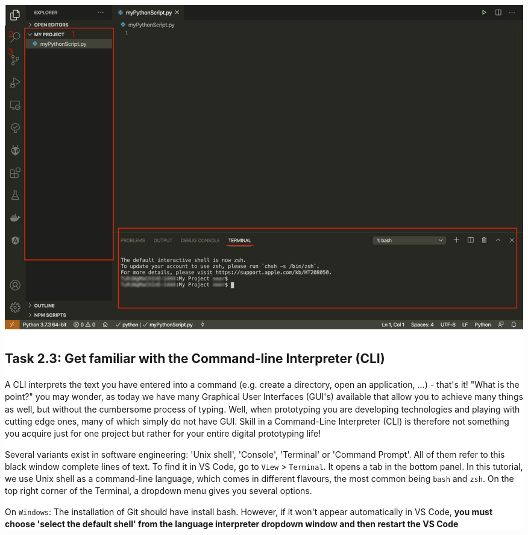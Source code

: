 ![Tour to VS Code](/assets/images/prototyping/setting-up/2_2.png)

<iframe width="560" height="400" src="https://youtube.com/embed/Sdg0ef2PpBw" frameborder="0" allow="accelerometer; autoplay; encrypted-media; gyroscope; picture-in-picture" allowfullscreen></iframe>

## Task 2.3: Get familiar with the Command-line Interpreter (CLI)

A CLI interprets the text you have entered into a command (e.g. create a directory, open an application, ...) - that's it! "What is the point?" you may wonder, as today we have many Graphical User Interfaces (GUI's) available that allow you to achieve many things as well, but without the cumbersome process of typing. Well, when prototyping you are developing technologies and playing with cutting edge ones, many of which simply do not have GUI. Skill in a Command-Line Interpreter (CLI) is therefore not something you acquire just for one project but rather for your entire digital prototyping life!

Several variants exist in software engineering: 'Unix shell', 'Console', 'Terminal' or 'Command Prompt'. All of them refer to this black window complete lines of text. To find it in VS Code, go to `View` > `Terminal`. It opens a tab in the bottom panel. In this tutorial, we use Unix shell as a command-line language, which comes in different flavours, the most common being `bash` and `zsh`. On the top right corner of the Terminal, a dropdown menu gives you several options.

On `Windows`: The installation of Git should have install bash. However, if it won't appear automatically in VS Code, **you must choose 'select the default shell' from the language interpreter dropdown window and then restart the VS Code**

